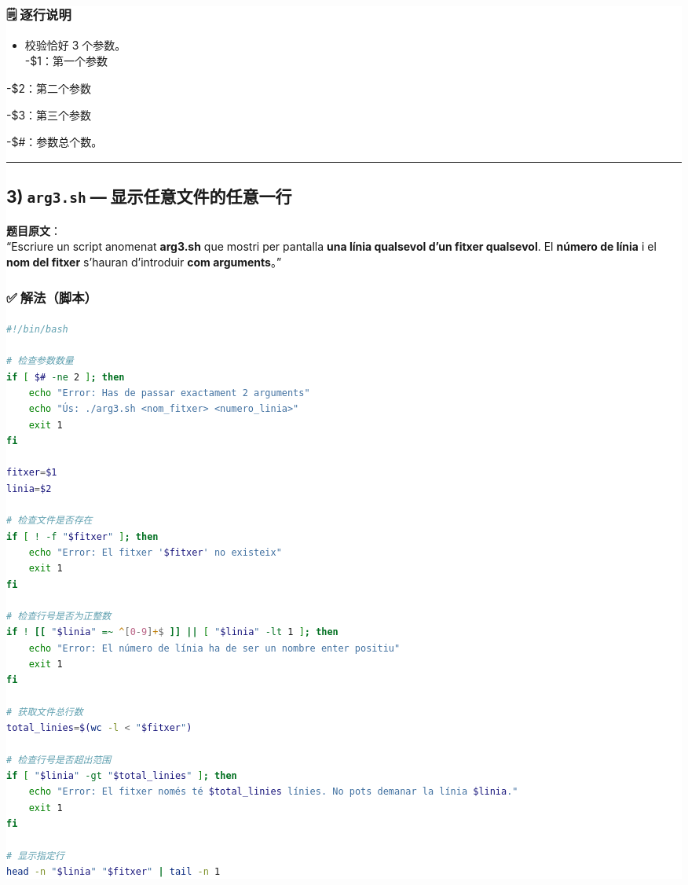 ```bash
```

### 🗒️ 逐行说明
- 校验恰好 3 个参数。  
-$1：第一个参数

-$2：第二个参数

-$3：第三个参数

-$#：参数总个数。

---

## 3) `arg3.sh` — 显示任意文件的任意一行

**题目原文**：  
“Escriure un script anomenat **arg3.sh** que mostri per pantalla **una línia qualsevol d’un fitxer qualsevol**. El **número de línia** i el **nom del fitxer** s’hauran d’introduir **com arguments**。”

### ✅ 解法（脚本）
```bash
#!/bin/bash

# 检查参数数量
if [ $# -ne 2 ]; then
    echo "Error: Has de passar exactament 2 arguments"
    echo "Ús: ./arg3.sh <nom_fitxer> <numero_linia>"
    exit 1
fi

fitxer=$1
linia=$2

# 检查文件是否存在
if [ ! -f "$fitxer" ]; then
    echo "Error: El fitxer '$fitxer' no existeix"
    exit 1
fi

# 检查行号是否为正整数
if ! [[ "$linia" =~ ^[0-9]+$ ]] || [ "$linia" -lt 1 ]; then
    echo "Error: El número de línia ha de ser un nombre enter positiu"
    exit 1
fi

# 获取文件总行数
total_linies=$(wc -l < "$fitxer")

# 检查行号是否超出范围
if [ "$linia" -gt "$total_linies" ]; then
    echo "Error: El fitxer només té $total_linies línies. No pots demanar la línia $linia."
    exit 1
fi

# 显示指定行
head -n "$linia" "$fitxer" | tail -n 1
```
